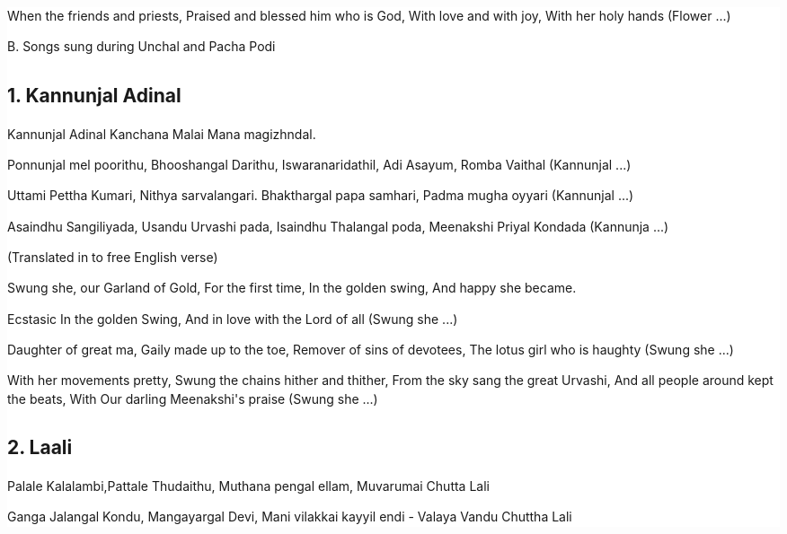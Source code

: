 When the friends and priests,
Praised and blessed him who is God,
With love and with joy,
With her holy hands (Flower ...)

B. Songs sung during Unchal and Pacha Podi

## 1. Kannunjal Adinal

Kannunjal Adinal Kanchana Malai
Mana magizhndal.

Ponnunjal mel poorithu,
Bhooshangal Darithu,
Iswaranaridathil, Adi Asayum,
Romba Vaithal (Kannunjal ...)

Uttami Pettha Kumari,
Nithya sarvalangari.
Bhakthargal papa samhari,
Padma mugha oyyari (Kannunjal ...)

Asaindhu Sangiliyada,
Usandu Urvashi pada,
Isaindhu Thalangal poda,
Meenakshi Priyal Kondada (Kannunja ...)

(Translated in to free English verse)

Swung she, our Garland of Gold,
For the first time,
In the golden swing,
And happy she became.

Ecstasic In the golden Swing,
And in love with the Lord of all (Swung she ...)

Daughter of great ma,
Gaily made up to the toe,
Remover of sins of devotees,
The lotus girl who is haughty (Swung she ...)

With her movements pretty,
Swung the chains hither and thither,
From the sky sang the great Urvashi,
And all people around kept the beats,
With Our darling Meenakshi's praise (Swung she ...)

## 2. Laali

Palale Kalalambi,Pattale Thudaithu,
Muthana pengal ellam, Muvarumai Chutta Lali

Ganga Jalangal Kondu, Mangayargal Devi,
Mani vilakkai kayyil endi - Valaya Vandu Chuttha Lali
